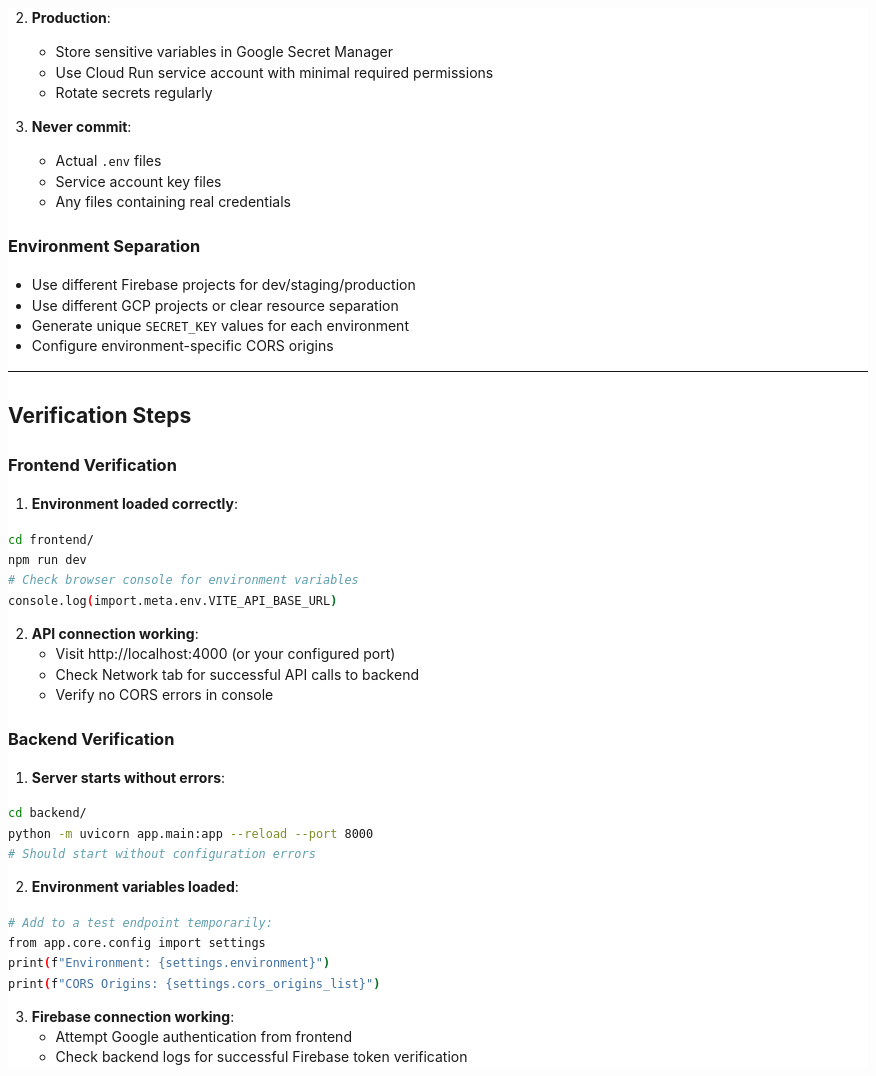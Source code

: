 2. **Production**:
   - Store sensitive variables in Google Secret Manager
   - Use Cloud Run service account with minimal required permissions
   - Rotate secrets regularly

3. **Never commit**:
   - Actual `.env` files
   - Service account key files
   - Any files containing real credentials

### Environment Separation

- Use different Firebase projects for dev/staging/production
- Use different GCP projects or clear resource separation
- Generate unique `SECRET_KEY` values for each environment
- Configure environment-specific CORS origins

---

## Verification Steps

### Frontend Verification

1. **Environment loaded correctly**:
```bash
cd frontend/
npm run dev
# Check browser console for environment variables
console.log(import.meta.env.VITE_API_BASE_URL)
```

2. **API connection working**:
   - Visit http://localhost:4000 (or your configured port)
   - Check Network tab for successful API calls to backend
   - Verify no CORS errors in console

### Backend Verification

1. **Server starts without errors**:
```bash
cd backend/
python -m uvicorn app.main:app --reload --port 8000
# Should start without configuration errors
```

2. **Environment variables loaded**:
```bash
# Add to a test endpoint temporarily:
from app.core.config import settings
print(f"Environment: {settings.environment}")
print(f"CORS Origins: {settings.cors_origins_list}")
```

3. **Firebase connection working**:
   - Attempt Google authentication from frontend
   - Check backend logs for successful Firebase token verification
